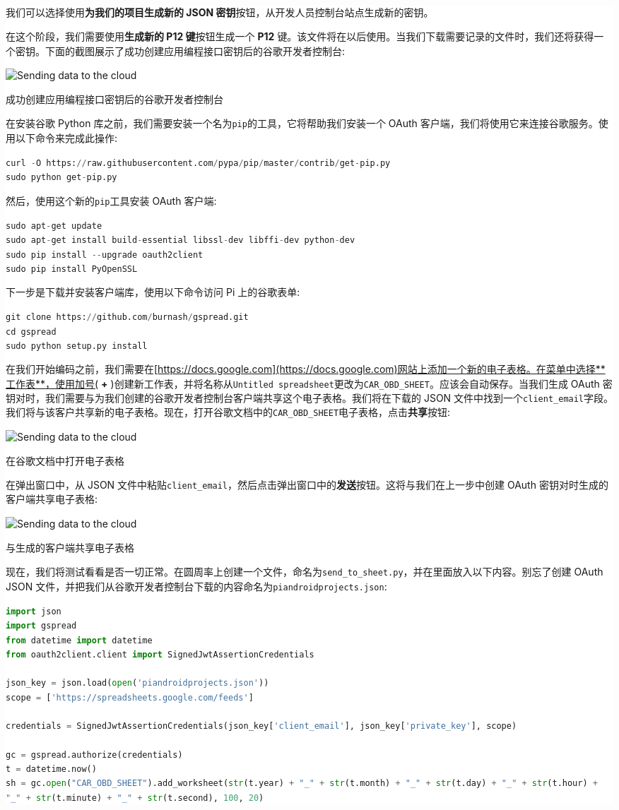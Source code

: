 我们可以选择使用**为我们的项目生成新的 JSON 密钥**按钮，从开发人员控制台站点生成新的密钥。

在这个阶段，我们需要使用**生成新的 P12 键**按钮生成一个 **P12** 键。该文件将在以后使用。当我们下载需要记录的文件时，我们还将获得一个密钥。下面的截图展示了成功创建应用编程接口密钥后的谷歌开发者控制台:

![Sending data to the cloud](../Images/image00149.jpeg)

成功创建应用编程接口密钥后的谷歌开发者控制台

在安装谷歌 Python 库之前，我们需要安装一个名为`pip`的工具，它将帮助我们安装一个 OAuth 客户端，我们将使用它来连接谷歌服务。使用以下命令来完成此操作:

```py
curl -O https://raw.githubusercontent.com/pypa/pip/master/contrib/get-pip.py
sudo python get-pip.py

```

然后，使用这个新的`pip`工具安装 OAuth 客户端:

```py
sudo apt-get update
sudo apt-get install build-essential libssl-dev libffi-dev python-dev
sudo pip install --upgrade oauth2client
sudo pip install PyOpenSSL

```

下一步是下载并安装客户端库，使用以下命令访问 Pi 上的谷歌表单:

```py
git clone https://github.com/burnash/gspread.git
cd gspread
sudo python setup.py install

```

在我们开始编码之前，我们需要在[https://docs.google.com](https://docs.google.com)网站上添加一个新的电子表格。在菜单中选择**工作表**，使用加号( **+** )创建新工作表，并将名称从`Untitled spreadsheet`更改为`CAR_OBD_SHEET`。应该会自动保存。当我们生成 OAuth 密钥对时，我们需要与为我们创建的谷歌开发者控制台客户端共享这个电子表格。我们将在下载的 JSON 文件中找到一个`client_email`字段。我们将与该客户共享新的电子表格。现在，打开谷歌文档中的`CAR_OBD_SHEET`电子表格，点击**共享**按钮:

![Sending data to the cloud](../Images/image00150.jpeg)

在谷歌文档中打开电子表格

在弹出窗口中，从 JSON 文件中粘贴`client_email`，然后点击弹出窗口中的**发送**按钮。这将与我们在上一步中创建 OAuth 密钥对时生成的客户端共享电子表格:

![Sending data to the cloud](../Images/image00151.jpeg)

与生成的客户端共享电子表格

现在，我们将测试看看是否一切正常。在圆周率上创建一个文件，命名为`send_to_sheet.py`，并在里面放入以下内容。别忘了创建 OAuth JSON 文件，并把我们从谷歌开发者控制台下载的内容命名为`piandroidprojects.json`:

```py
import json
import gspread
from datetime import datetime
from oauth2client.client import SignedJwtAssertionCredentials

json_key = json.load(open('piandroidprojects.json'))
scope = ['https://spreadsheets.google.com/feeds']

credentials = SignedJwtAssertionCredentials(json_key['client_email'], json_key['private_key'], scope)

gc = gspread.authorize(credentials)
t = datetime.now()
sh = gc.open("CAR_OBD_SHEET").add_worksheet(str(t.year) + "_" + str(t.month) + "_" + str(t.day) + "_" + str(t.hour) + "_" + str(t.minute) + "_" + str(t.second), 100, 20)

```